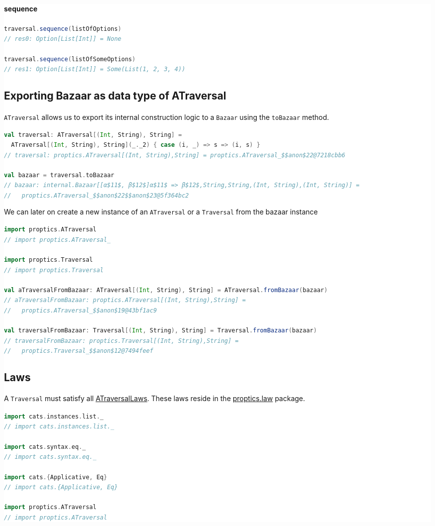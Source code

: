 #### sequence

```scala
traversal.sequence(listOfOptions)
// res0: Option[List[Int]] = None

traversal.sequence(listOfSomeOptions)
// res1: Option[List[Int]] = Some(List(1, 2, 3, 4))
```

## Exporting Bazaar as data type of ATraversal

`ATraversal` allows us to export its internal construction logic to a `Bazaar` using the `toBazaar` method.

```scala
val traversal: ATraversal[(Int, String), String] = 
  ATraversal[(Int, String), String](_._2) { case (i, _) => s => (i, s) }
// traversal: proptics.ATraversal[(Int, String),String] = proptics.ATraversal_$$anon$22@7218cbb6

val bazaar = traversal.toBazaar
// bazaar: internal.Bazaar[[α$11$, β$12$]α$11$ => β$12$,String,String,(Int, String),(Int, String)] = 
//   proptics.ATraversal_$$anon$22$$anon$23@5f364bc2
```

We can later on create a new instance of an `ATraversal` or a `Traversal` from the bazaar instance

```scala
import proptics.ATraversal
// import proptics.ATraversal_

import proptics.Traversal
// import proptics.Traversal

val aTraversalFromBazaar: ATraversal[(Int, String), String] = ATraversal.fromBazaar(bazaar)
// aTraversalFromBazaar: proptics.ATraversal[(Int, String),String] = 
//   proptics.ATraversal_$$anon$19@43bf1ac9

val traversalFromBazaar: Traversal[(Int, String), String] = Traversal.fromBazaar(bazaar)
// traversalFromBazaar: proptics.Traversal[(Int, String),String] = 
//   proptics.Traversal_$$anon$12@7494feef
```

## Laws

A `Traversal` must satisfy all [ATraversalLaws](/Proptics/api/proptics/law/ATraversalLaws.html). These laws reside in the [proptics.law](/Proptics/api/proptics/law/index.html) package.<br/>

```scala
import cats.instances.list._
// import cats.instances.list._

import cats.syntax.eq._
// import cats.syntax.eq._

import cats.{Applicative, Eq}
// import cats.{Applicative, Eq}

import proptics.ATraversal
// import proptics.ATraversal
```
